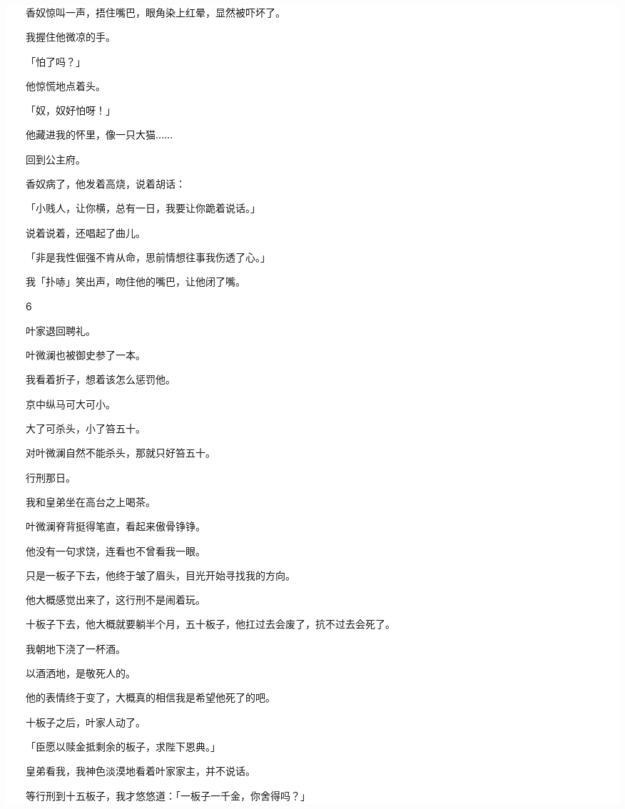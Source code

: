&emsp;&emsp;香奴惊叫一声，捂住嘴巴，眼角染上红晕，显然被吓坏了。  
  
&emsp;&emsp;我握住他微凉的手。  
  
&emsp;&emsp;「怕了吗？」  
  
&emsp;&emsp;他惊慌地点着头。  
  
&emsp;&emsp;「奴，奴好怕呀！」  
  
&emsp;&emsp;他藏进我的怀里，像一只大猫……  
  
&emsp;&emsp;回到公主府。  
  
&emsp;&emsp;香奴病了，他发着高烧，说着胡话：  
  
&emsp;&emsp;「小贱人，让你横，总有一日，我要让你跪着说话。」  
  
&emsp;&emsp;说着说着，还唱起了曲儿。  
  
&emsp;&emsp;「非是我性倔强不肯从命，思前情想往事我伤透了心。」  
  
&emsp;&emsp;我「扑哧」笑出声，吻住他的嘴巴，让他闭了嘴。  
  
&emsp;&emsp;6  
  
&emsp;&emsp;叶家退回聘礼。  
  
&emsp;&emsp;叶微澜也被御史参了一本。  
  
&emsp;&emsp;我看着折子，想着该怎么惩罚他。  
  
&emsp;&emsp;京中纵马可大可小。  
  
&emsp;&emsp;大了可杀头，小了笞五十。  
  
&emsp;&emsp;对叶微澜自然不能杀头，那就只好笞五十。  
  
&emsp;&emsp;行刑那日。  
  
&emsp;&emsp;我和皇弟坐在高台之上喝茶。  
  
&emsp;&emsp;叶微澜脊背挺得笔直，看起来傲骨铮铮。  
  
&emsp;&emsp;他没有一句求饶，连看也不曾看我一眼。  
  
&emsp;&emsp;只是一板子下去，他终于皱了眉头，目光开始寻找我的方向。  
  
&emsp;&emsp;他大概感觉出来了，这行刑不是闹着玩。  
  
&emsp;&emsp;十板子下去，他大概就要躺半个月，五十板子，他扛过去会废了，抗不过去会死了。  
  
&emsp;&emsp;我朝地下浇了一杯酒。  
  
&emsp;&emsp;以酒洒地，是敬死人的。  
  
&emsp;&emsp;他的表情终于变了，大概真的相信我是希望他死了的吧。  
  
&emsp;&emsp;十板子之后，叶家人动了。  
  
&emsp;&emsp;「臣愿以赎金抵剩余的板子，求陛下恩典。」  
  
&emsp;&emsp;皇弟看我，我神色淡漠地看着叶家家主，并不说话。  
  
&emsp;&emsp;等行刑到十五板子，我才悠悠道：「一板子一千金，你舍得吗？」  
  